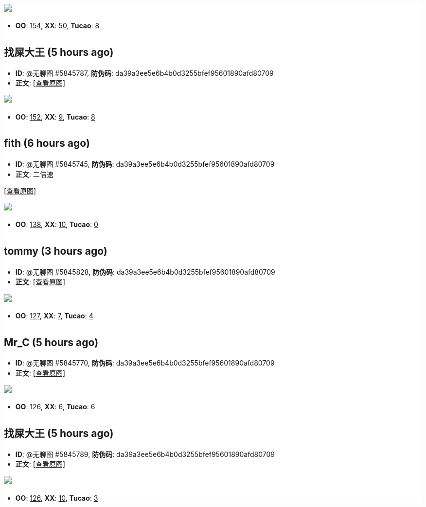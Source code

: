 ![](https://img.toto.im/mw600/008HL3Tkly1hy7p0eybbzj30x80zkjva.jpg)
- **OO**: [154](https://jandan.net/t/5845451#tucao-like), **XX**: [50](https://jandan.net/t/5845451#tucao-unlike), **Tucao**: [8](https://jandan.net/t/5845451#tucao-list)

## 找屎大王 (5 hours ago) 

- **ID**: @无聊图 #5845787, **防伪码**: da39a3ee5e6b4b0d3255bfef95601890afd80709
- **正文**: [[查看原图]](//img.toto.im/large/008HL3Tkly1hy8hngmb7jg308g08qe82.gif)  

![](https://img.toto.im/large/008HL3Tkly1hy8hngmb7jg308g08qe82.gif)
- **OO**: [152](https://jandan.net/t/5845787#tucao-like), **XX**: [9](https://jandan.net/t/5845787#tucao-unlike), **Tucao**: [8](https://jandan.net/t/5845787#tucao-list)

## fith (6 hours ago) 

- **ID**: @无聊图 #5845745, **防伪码**: da39a3ee5e6b4b0d3255bfef95601890afd80709
- **正文**: 二倍速  


[[查看原图]](//img.toto.im/large/008HL3Tkly1hy8ghj5drgg30a00hshdx.gif)  

![](https://img.toto.im/large/008HL3Tkly1hy8ghj5drgg30a00hshdx.gif)
- **OO**: [138](https://jandan.net/t/5845745#tucao-like), **XX**: [10](https://jandan.net/t/5845745#tucao-unlike), **Tucao**: [0](https://jandan.net/t/5845745#tucao-list)

## tommy (3 hours ago) 

- **ID**: @无聊图 #5845828, **防伪码**: da39a3ee5e6b4b0d3255bfef95601890afd80709
- **正文**: [[查看原图]](//img.toto.im/large/66b3de17gy1hy8khkl6x3j20kk10idhy.jpg)  

![](https://img.toto.im/mw600/66b3de17gy1hy8khkl6x3j20kk10idhy.jpg)
- **OO**: [127](https://jandan.net/t/5845828#tucao-like), **XX**: [7](https://jandan.net/t/5845828#tucao-unlike), **Tucao**: [4](https://jandan.net/t/5845828#tucao-list)

## Mr_C (5 hours ago) 

- **ID**: @无聊图 #5845770, **防伪码**: da39a3ee5e6b4b0d3255bfef95601890afd80709
- **正文**: [[查看原图]](//img.toto.im/large/008HL3Tkly1hy8hf4a067j30eh0zkjsg.jpg)  

![](https://img.toto.im/mw600/008HL3Tkly1hy8hf4a067j30eh0zkjsg.jpg)
- **OO**: [126](https://jandan.net/t/5845770#tucao-like), **XX**: [6](https://jandan.net/t/5845770#tucao-unlike), **Tucao**: [6](https://jandan.net/t/5845770#tucao-list)

## 找屎大王 (5 hours ago) 

- **ID**: @无聊图 #5845789, **防伪码**: da39a3ee5e6b4b0d3255bfef95601890afd80709
- **正文**: [[查看原图]](//img.toto.im/large/008HL3Tkly1hy8hn9mpmag30go09e12x.gif)  

![](https://img.toto.im/large/008HL3Tkly1hy8hn9mpmag30go09e12x.gif)
- **OO**: [126](https://jandan.net/t/5845789#tucao-like), **XX**: [10](https://jandan.net/t/5845789#tucao-unlike), **Tucao**: [3](https://jandan.net/t/5845789#tucao-list)
